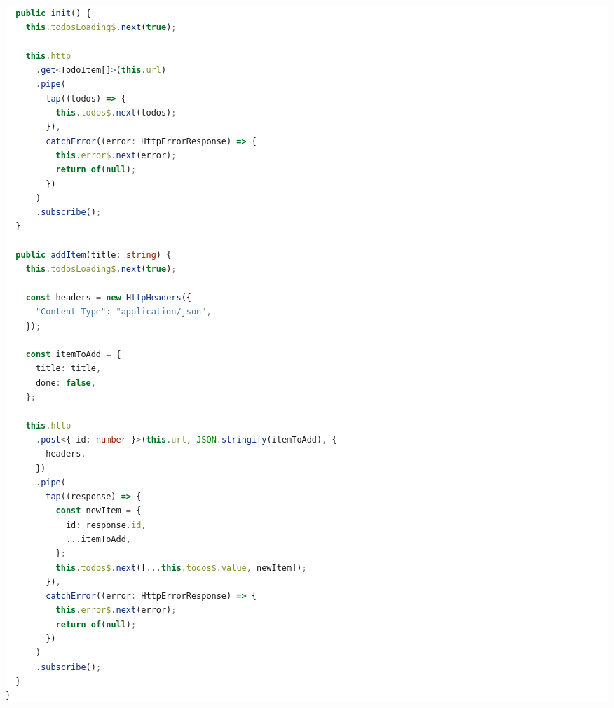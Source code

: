 ```ts
  public init() {
    this.todosLoading$.next(true);

    this.http
      .get<TodoItem[]>(this.url)
      .pipe(
        tap((todos) => {
          this.todos$.next(todos);
        }),
        catchError((error: HttpErrorResponse) => {
          this.error$.next(error);
          return of(null);
        })
      )
      .subscribe();
  }

  public addItem(title: string) {
    this.todosLoading$.next(true);

    const headers = new HttpHeaders({
      "Content-Type": "application/json",
    });

    const itemToAdd = {
      title: title,
      done: false,
    };

    this.http
      .post<{ id: number }>(this.url, JSON.stringify(itemToAdd), {
        headers,
      })
      .pipe(
        tap((response) => {
          const newItem = {
            id: response.id,
            ...itemToAdd,
          };
          this.todos$.next([...this.todos$.value, newItem]);
        }),
        catchError((error: HttpErrorResponse) => {
          this.error$.next(error);
          return of(null);
        })
      )
      .subscribe();
  }
}
```
